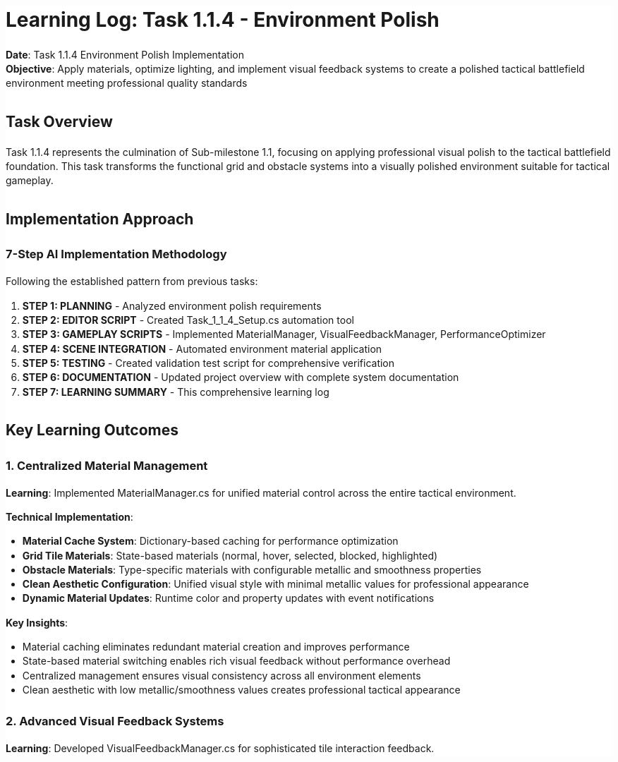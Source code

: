 # Learning Log: Task 1.1.4 - Environment Polish

**Date**: Task 1.1.4 Environment Polish Implementation  
**Objective**: Apply materials, optimize lighting, and implement visual feedback systems to create a polished tactical battlefield environment meeting professional quality standards

## Task Overview
Task 1.1.4 represents the culmination of Sub-milestone 1.1, focusing on applying professional visual polish to the tactical battlefield foundation. This task transforms the functional grid and obstacle systems into a visually polished environment suitable for tactical gameplay.

## Implementation Approach

### 7-Step AI Implementation Methodology
Following the established pattern from previous tasks:

1. **STEP 1: PLANNING** - Analyzed environment polish requirements
2. **STEP 2: EDITOR SCRIPT** - Created Task_1_1_4_Setup.cs automation tool
3. **STEP 3: GAMEPLAY SCRIPTS** - Implemented MaterialManager, VisualFeedbackManager, PerformanceOptimizer
4. **STEP 4: SCENE INTEGRATION** - Automated environment material application
5. **STEP 5: TESTING** - Created validation test script for comprehensive verification
6. **STEP 6: DOCUMENTATION** - Updated project overview with complete system documentation
7. **STEP 7: LEARNING SUMMARY** - This comprehensive learning log

## Key Learning Outcomes

### 1. Centralized Material Management
**Learning**: Implemented MaterialManager.cs for unified material control across the entire tactical environment.

**Technical Implementation**:
- **Material Cache System**: Dictionary-based caching for performance optimization
- **Grid Tile Materials**: State-based materials (normal, hover, selected, blocked, highlighted)
- **Obstacle Materials**: Type-specific materials with configurable metallic and smoothness properties
- **Clean Aesthetic Configuration**: Unified visual style with minimal metallic values for professional appearance
- **Dynamic Material Updates**: Runtime color and property updates with event notifications

**Key Insights**:
- Material caching eliminates redundant material creation and improves performance
- State-based material switching enables rich visual feedback without performance overhead
- Centralized management ensures visual consistency across all environment elements
- Clean aesthetic with low metallic/smoothness values creates professional tactical appearance

### 2. Advanced Visual Feedback Systems
**Learning**: Developed VisualFeedbackManager.cs for sophisticated tile interaction feedback.

